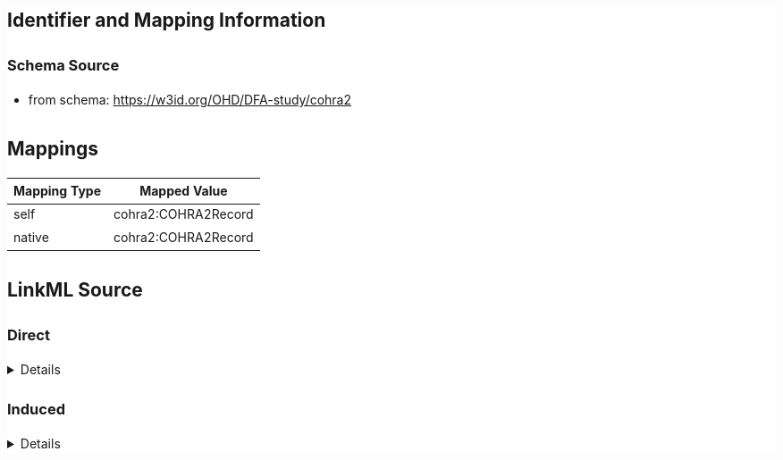 



## Identifier and Mapping Information







### Schema Source


* from schema: https://w3id.org/OHD/DFA-study/cohra2




## Mappings

| Mapping Type | Mapped Value |
| ---  | ---  |
| self | cohra2:COHRA2Record |
| native | cohra2:COHRA2Record |







## LinkML Source



### Direct

<details></details>

### Induced

<details></details>